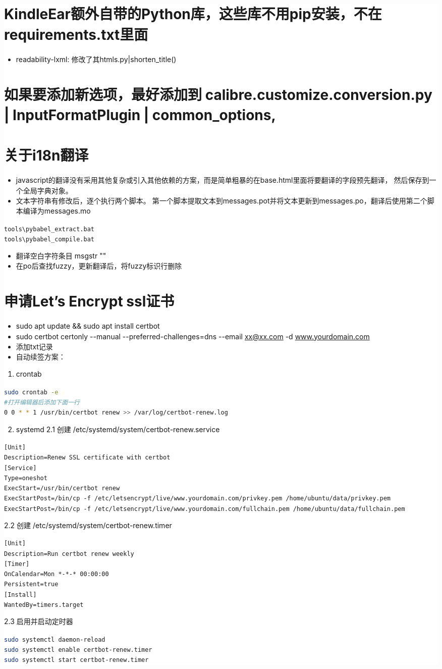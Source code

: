 # KindleEar额外自带的Python库，这些库不用pip安装，不在requirements.txt里面
* readability-lxml: 修改了其htmls.py|shorten_title()

# 如果要添加新选项，最好添加到 calibre.customize.conversion.py | InputFormatPlugin | common_options, 

# 关于i18n翻译
* javascript的翻译没有采用其他复杂或引入其他依赖的方案，而是简单粗暴的在base.html里面将要翻译的字段预先翻译，
然后保存到一个全局字典对象。
* 文本字符串有修改后，逐个执行两个脚本。
第一个脚本提取文本到messages.pot并将文本更新到messages.po，翻译后使用第二个脚本编译为messages.mo
```bat
tools\pybabel_extract.bat
tools\pybabel_compile.bat
```
* 翻译空白字符条目 msgstr ""
* 在po后查找fuzzy，更新翻译后，将fuzzy标识行删除


# 申请Let’s Encrypt ssl证书
* sudo apt update && sudo apt install certbot
* sudo certbot certonly --manual --preferred-challenges=dns --email xx@xx.com -d www.yourdomain.com
* 添加txt记录
* 自动续签方案：
1. crontab
```bash
sudo crontab -e
#打开编辑器后添加下面一行
0 0 * * 1 /usr/bin/certbot renew >> /var/log/certbot-renew.log
```

2. systemd
2.1 创建 /etc/systemd/system/certbot-renew.service
```
[Unit]
Description=Renew SSL certificate with certbot
[Service]
Type=oneshot
ExecStart=/usr/bin/certbot renew
ExecStartPost=/bin/cp -f /etc/letsencrypt/live/www.yourdomain.com/privkey.pem /home/ubuntu/data/privkey.pem
ExecStartPost=/bin/cp -f /etc/letsencrypt/live/www.yourdomain.com/fullchain.pem /home/ubuntu/data/fullchain.pem
```

2.2 创建 /etc/systemd/system/certbot-renew.timer
```
[Unit]
Description=Run certbot renew weekly
[Timer]
OnCalendar=Mon *-*-* 00:00:00
Persistent=true
[Install]
WantedBy=timers.target
```
2.3 启用并启动定时器
```bash
sudo systemctl daemon-reload
sudo systemctl enable certbot-renew.timer
sudo systemctl start certbot-renew.timer
```
